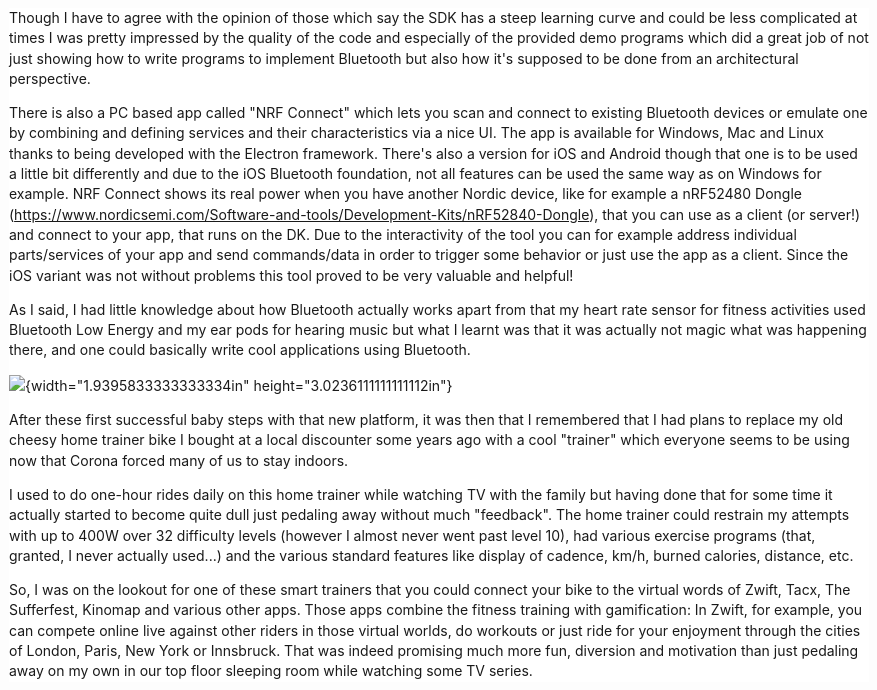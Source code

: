 Though I have to agree with the opinion of those which say the SDK has a
steep learning curve and could be less complicated at times I was pretty
impressed by the quality of the code and especially of the provided demo
programs which did a great job of not just showing how to write programs
to implement Bluetooth but also how it's supposed to be done from an
architectural perspective.

There is also a PC based app called \"NRF Connect\" which lets you scan
and connect to existing Bluetooth devices or emulate one by combining
and defining services and their characteristics via a nice UI. The app
is available for Windows, Mac and Linux thanks to being developed with
the Electron framework. There\'s also a version for iOS and Android
though that one is to be used a little bit differently and due to the
iOS Bluetooth foundation, not all features can be used the same way as
on Windows for example. NRF Connect shows its real power when you have
another Nordic device, like for example a nRF52480 Dongle
(<https://www.nordicsemi.com/Software-and-tools/Development-Kits/nRF52840-Dongle>),
that you can use as a client (or server!) and connect to your app, that
runs on the DK. Due to the interactivity of the tool you can for example
address individual parts/services of your app and send commands/data in
order to trigger some behavior or just use the app as a client. Since
the iOS variant was not without problems this tool proved to be very
valuable and helpful!

As I said, I had little knowledge about how Bluetooth actually works
apart from that my heart rate sensor for fitness activities used
Bluetooth Low Energy and my ear pods for hearing music but what I learnt
was that it was actually not magic what was happening there, and one
could basically write cool applications using Bluetooth.

![](.//media/image2.jpeg){width="1.9395833333333334in"
height="3.0236111111111112in"}

After these first successful baby steps
with that new platform, it was then that I remembered that I had plans
to replace my old cheesy home trainer bike I bought at a local
discounter some years ago with a cool \"trainer\" which everyone seems
to be using now that Corona forced many of us to stay indoors.

I used to do one-hour rides daily on this home trainer while watching TV
with the family but having done that for some time it actually started
to become quite dull just pedaling away without much \"feedback\". The
home trainer could restrain my attempts with up to 400W over 32
difficulty levels (however I almost never went past level 10), had
various exercise programs (that, granted, I never actually used...) and
the various standard features like display of cadence, km/h, burned
calories, distance, etc.

So, I was on the lookout for one of these smart trainers that you could
connect your bike to the virtual words of Zwift, Tacx, The Sufferfest,
Kinomap and various other apps. Those apps combine the fitness training
with gamification: In Zwift, for example, you can compete online live
against other riders in those virtual worlds, do workouts or just ride
for your enjoyment through the cities of London, Paris, New York or
Innsbruck. That was indeed promising much more fun, diversion and
motivation than just pedaling away on my own in our top floor sleeping
room while watching some TV series.
